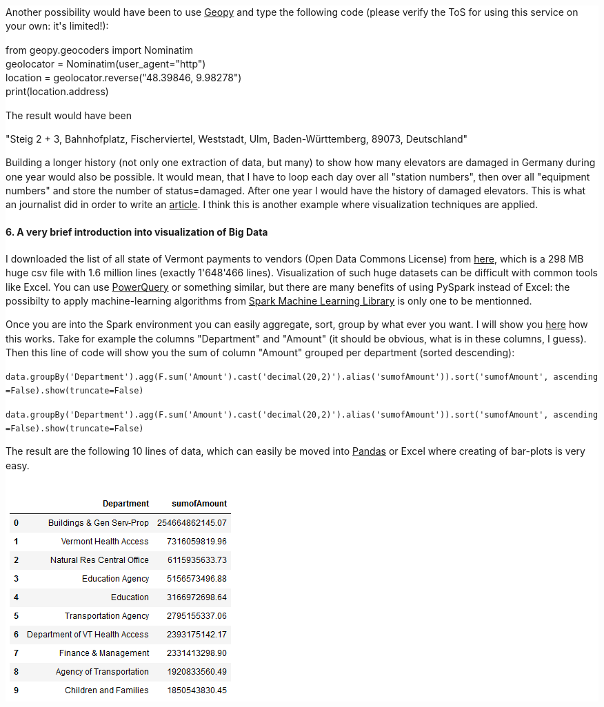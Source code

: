Another possibility would have been to use [Geopy](https://github.com/geopy/geopy) and type the following code \(please verify the ToS for using this service on your own: it's limited!\):

from geopy.geocoders import Nominatim  
geolocator = Nominatim\(user\_agent="http"\)  
location = geolocator.reverse\("48.39846, 9.98278"\)  
print\(location.address\)

The result would have been

"Steig 2 + 3, Bahnhofplatz, Fischerviertel, Weststadt, Ulm, Baden-Württemberg, 89073, Deutschland"

Building a longer history \(not only one extraction of data, but many\) to show how many elevators are damaged in Germany during one year would also be possible. It would mean, that I have to loop each day over all "station numbers", then over all "equipment numbers" and store the number of status=damaged. After one year I would have the history of damaged elevators. This is what an journalist did in order to write an [article](https://www.br.de/nachrichten/bayern/endstation-aufzug-wochenlange-ausfaelle-bei-der-bahn,RjgJE1z). I think this is another example where visualization techniques are applied.

#### 6. A very brief introduction into visualization of Big Data

I downloaded the list of all state of Vermont payments to vendors \(Open Data Commons License\) from [here](https://data.vermont.gov/Finance/Vermont-Vendor-Payments/786x-sbp3), which is a 298 MB huge csv file with 1.6 million lines \(exactly 1'648'466 lines\). Visualization of such huge datasets can be difficult with common tools like Excel. You can use [PowerQuery](https://support.microsoft.com/de-de/office/einf%C3%BChrung-in-microsoft-power-query-f%C3%BCr-excel-6e92e2f4-2079-4e1f-bad5-89f6269cd605) or something similar, but there are many benefits of using PySpark instead of Excel: the possibilty to apply machine-learning algorithms from [Spark Machine Learning Library](https://spark.apache.org/mllib/) is only one to be mentionned.

Once you are into the Spark environment you can easily aggregate, sort, group by what ever you want. I will show you [here](https://github.com/AndreasTraut/Machine-Learning-with-Python.) how this works. Take for example the columns "Department" and "Amount" \(it should be obvious, what is in these columns, I guess\). Then this line of code will show you the sum of column "Amount" grouped per department \(sorted descending\):

`data.groupBy('Department').agg(F.sum('Amount').cast('decimal(20,2)').alias('sumofAmount')).sort('sumofAmount', ascending=False).show(truncate=False)`

`data.groupBy('Department').agg(F.sum('Amount').cast('decimal(20,2)').alias('sumofAmount')).sort('sumofAmount', ascending=False).show(truncate=False)`

The result are the following 10 lines of data, which can easily be moved into [Pandas](https://pypi.org/project/pandas/) or Excel where creating of bar-plots is very easy.

![](.gitbook/assets/42.png)
